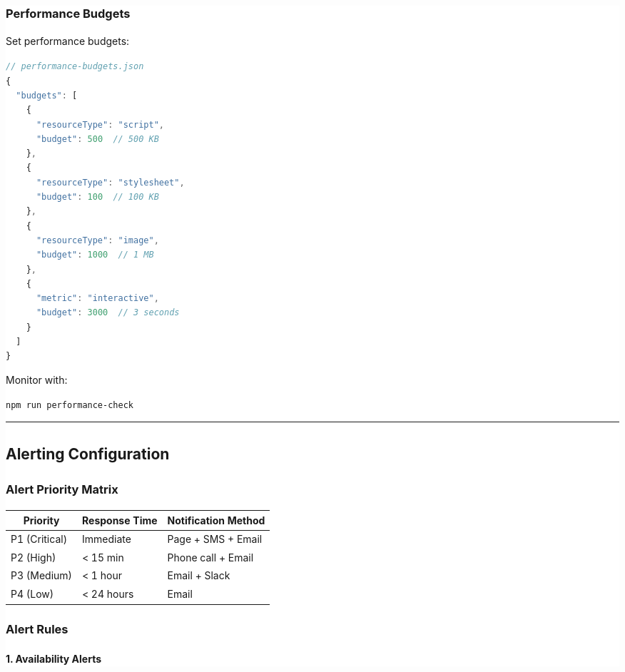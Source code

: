 ### Performance Budgets

Set performance budgets:

```javascript
// performance-budgets.json
{
  "budgets": [
    {
      "resourceType": "script",
      "budget": 500  // 500 KB
    },
    {
      "resourceType": "stylesheet",
      "budget": 100  // 100 KB
    },
    {
      "resourceType": "image",
      "budget": 1000  // 1 MB
    },
    {
      "metric": "interactive",
      "budget": 3000  // 3 seconds
    }
  ]
}
```

Monitor with:

```bash
npm run performance-check
```

---

## Alerting Configuration

### Alert Priority Matrix

| Priority | Response Time | Notification Method |
|----------|---------------|---------------------|
| P1 (Critical) | Immediate | Page + SMS + Email |
| P2 (High) | < 15 min | Phone call + Email |
| P3 (Medium) | < 1 hour | Email + Slack |
| P4 (Low) | < 24 hours | Email |

### Alert Rules

#### 1. Availability Alerts
